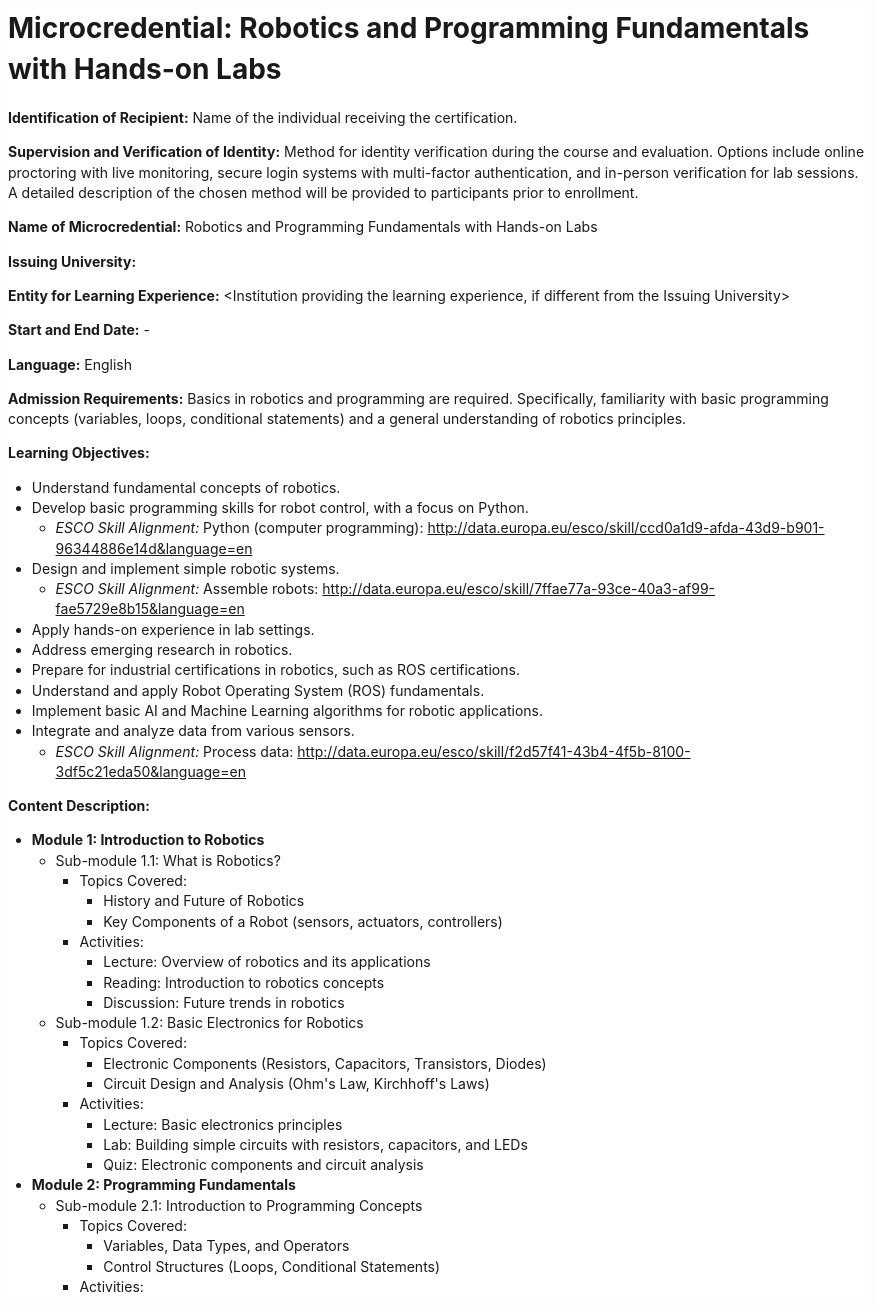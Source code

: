 # Microcredential: Robotics and Programming Fundamentals with Hands-on Labs

**Identification of Recipient:** Name of the individual receiving the certification.

**Supervision and Verification of Identity:** Method for identity verification during the course and evaluation. Options include online proctoring with live monitoring, secure login systems with multi-factor authentication, and in-person verification for lab sessions. A detailed description of the chosen method will be provided to participants prior to enrollment.

**Name of Microcredential:** Robotics and Programming Fundamentals with Hands-on Labs

**Issuing University:** <Issuing University Name>

**Entity for Learning Experience:** <Institution providing the learning experience, if different from the Issuing University>

**Start and End Date:** <Start Date> - <End Date>

**Language:** English

**Admission Requirements:** Basics in robotics and programming are required. Specifically, familiarity with basic programming concepts (variables, loops, conditional statements) and a general understanding of robotics principles.

**Learning Objectives:**
- Understand fundamental concepts of robotics.
- Develop basic programming skills for robot control, with a focus on Python.
    - *ESCO Skill Alignment:* Python (computer programming): http://data.europa.eu/esco/skill/ccd0a1d9-afda-43d9-b901-96344886e14d&language=en
- Design and implement simple robotic systems.
    - *ESCO Skill Alignment:* Assemble robots: http://data.europa.eu/esco/skill/7ffae77a-93ce-40a3-af99-fae5729e8b15&language=en
- Apply hands-on experience in lab settings.
- Address emerging research in robotics.
- Prepare for industrial certifications in robotics, such as ROS certifications.
- Understand and apply Robot Operating System (ROS) fundamentals.
- Implement basic AI and Machine Learning algorithms for robotic applications.
- Integrate and analyze data from various sensors.
    - *ESCO Skill Alignment:* Process data: http://data.europa.eu/esco/skill/f2d57f41-43b4-4f5b-8100-3df5c21eda50&language=en

**Content Description:**
- **Module 1: Introduction to Robotics**
    - Sub-module 1.1: What is Robotics?
        - Topics Covered:
            - History and Future of Robotics
            - Key Components of a Robot (sensors, actuators, controllers)
        - Activities:
            - Lecture: Overview of robotics and its applications
            - Reading: Introduction to robotics concepts
            - Discussion: Future trends in robotics
    - Sub-module 1.2: Basic Electronics for Robotics
        - Topics Covered:
            - Electronic Components (Resistors, Capacitors, Transistors, Diodes)
            - Circuit Design and Analysis (Ohm's Law, Kirchhoff's Laws)
        - Activities:
            - Lecture: Basic electronics principles
            - Lab: Building simple circuits with resistors, capacitors, and LEDs
            - Quiz: Electronic components and circuit analysis
- **Module 2: Programming Fundamentals**
    - Sub-module 2.1: Introduction to Programming Concepts
        - Topics Covered:
            - Variables, Data Types, and Operators
            - Control Structures (Loops, Conditional Statements)
        - Activities: